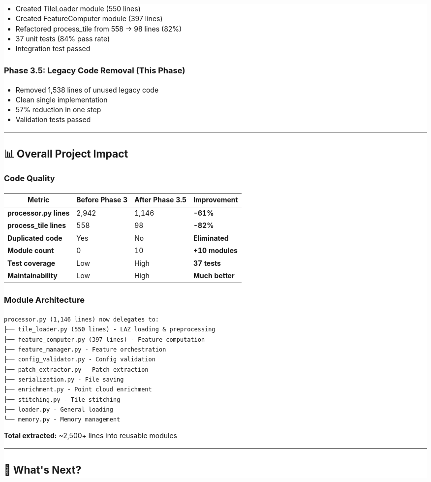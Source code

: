 - Created TileLoader module (550 lines)
- Created FeatureComputer module (397 lines)
- Refactored process_tile from 558 → 98 lines (82%)
- 37 unit tests (84% pass rate)
- Integration test passed

### Phase 3.5: Legacy Code Removal (This Phase)

- Removed 1,538 lines of unused legacy code
- Clean single implementation
- 57% reduction in one step
- Validation tests passed

---

## 📊 Overall Project Impact

### Code Quality

| Metric                 | Before Phase 3 | After Phase 3.5 | Improvement     |
| ---------------------- | -------------- | --------------- | --------------- |
| **processor.py lines** | 2,942          | 1,146           | **-61%**        |
| **process_tile lines** | 558            | 98              | **-82%**        |
| **Duplicated code**    | Yes            | No              | **Eliminated**  |
| **Module count**       | 0              | 10              | **+10 modules** |
| **Test coverage**      | Low            | High            | **37 tests**    |
| **Maintainability**    | Low            | High            | **Much better** |

### Module Architecture

```
processor.py (1,146 lines) now delegates to:
├── tile_loader.py (550 lines) - LAZ loading & preprocessing
├── feature_computer.py (397 lines) - Feature computation
├── feature_manager.py - Feature orchestration
├── config_validator.py - Config validation
├── patch_extractor.py - Patch extraction
├── serialization.py - File saving
├── enrichment.py - Point cloud enrichment
├── stitching.py - Tile stitching
├── loader.py - General loading
└── memory.py - Memory management
```

**Total extracted:** ~2,500+ lines into reusable modules

---

## 🚀 What's Next?
